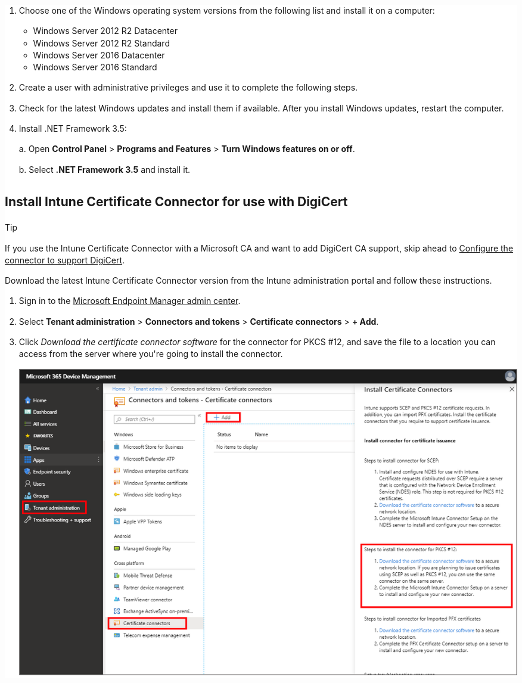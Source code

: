 1. Choose one of the Windows operating system versions from the following list and install it on a computer:
   * Windows Server 2012 R2 Datacenter
   * Windows Server 2012 R2 Standard
   * Windows Server 2016 Datacenter
   * Windows Server 2016 Standard

2. Create a user with administrative privileges and use it to complete the following steps.

3. Check for the latest Windows updates and install them if available. After you install Windows updates, restart the computer.

4. Install .NET Framework 3.5:

   a. Open **Control Panel** > **Programs and Features** > **Turn Windows features on or off**.

   b. Select **.NET Framework 3.5** and install it.

## Install Intune Certificate Connector for use with DigiCert

> [!TIP]
> If you use the Intune Certificate Connector with a Microsoft CA and want to add DigiCert CA support, skip ahead to [Configure the connector to support DigiCert](#configure-the-connector-to-support-digicert).

Download the latest Intune Certificate Connector version from the Intune administration portal and follow these instructions.

1. Sign in to the [Microsoft Endpoint Manager admin center](https://go.microsoft.com/fwlink/?linkid=2109431).

2. Select **Tenant administration** > **Connectors and tokens** > **Certificate connectors** > **+ Add**.

3. Click *Download the certificate connector software* for the connector for PKCS #12, and save the file to a location you can access from the server where you're going to install the connector.

   ![Download the connector software](./media/certificates-digicert-configure/connector-download.png)
